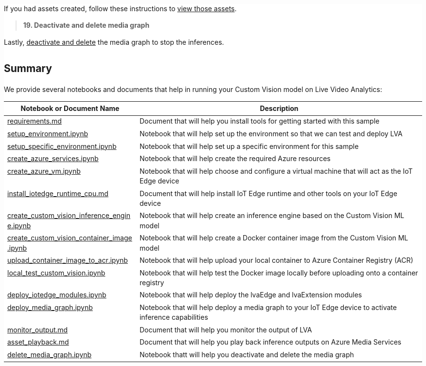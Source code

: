 If you had assets created, follow these instructions to [view those assets](../common/asset_playback.md).

> **19. Deactivate and delete media graph**  

Lastly, [deactivate and delete](../common/delete_media_graph.ipynb) the media graph to stop the inferences.

## Summary

We provide several notebooks and documents that help in running your Custom Vision model on Live Video Analytics:

| Notebook or Document Name                                                                  | Description                                                                                              |
| ------------------------------------------------------------------------------------------ | ---------------------------------------------------------------------------------------------------------|
| [requirements.md](../common/requirements.md)                                               | Document that will help you install tools for getting started with this sample                           |
| [setup_environment.ipynb](../common/setup_environment.ipynb)                               | Notebook that will help set up the environment so that we can test and deploy LVA                        |
| [setup_specific_environment.ipynb](setup_specific_environment.ipynb)                       | Notebook that will help set up a specific environment for this sample                                    |
| [create_azure_services.ipynb](../common/create_azure_services.ipynb)                       | Notebook that will help create the required Azure resources                                              |
| [create_azure_vm.ipynb](../common/create_azure_vm.ipynb)                                   | Notebook that will help choose and configure a virtual machine that will act as the IoT Edge device      |
| [install_iotedge_runtime_cpu.md](../common/install_iotedge_runtime_cpu.md)                 | Document that will help install IoT Edge runtime and other tools on your IoT Edge device                 |
| [create_custom_vision_inference_engine.ipynb](create_custom_vision_inference_engine.ipynb) | Notebook that will help create an inference engine based on the Custom Vision ML model                   |
| [create_custom_vision_container_image.ipynb](create_custom_vision_container_image.ipynb)   | Notebook that will help create a Docker container image from the Custom Vision ML model                  |
| [upload_container_image_to_acr.ipynb](../common/upload_container_image_to_acr.ipynb)       | Notebook that will help upload your local container to Azure Container Registry (ACR)                    |
| [local_test_custom_vision.ipynb](local_test_custom_vision.ipynb)                           | Notebook that will help test the Docker image locally before uploading onto a container registry         |
| [deploy_iotedge_modules.ipynb](deploy_iotedge_modules.ipynb)                     | Notebook that will help deploy the lvaEdge and lvaExtension modules                                      |
| [deploy_media_graph.ipynb](../common/deploy_media_graph.ipynb)                             | Notebook that will help deploy a media graph to your IoT Edge device to activate inference capabilities  |
| [monitor_output.md](../common/monitor_output.md)                                           | Document that will help you monitor the output of LVA                                                    |
| [asset_playback.md](../common/asset_playback.md)                                           | Document that will help you play back inference outputs on Azure Media Services                          |
| [delete_media_graph.ipynb](../common/delete_media_graph.ipynb)                             | Notebook thatt will help you deactivate and delete the media graph                                       |

